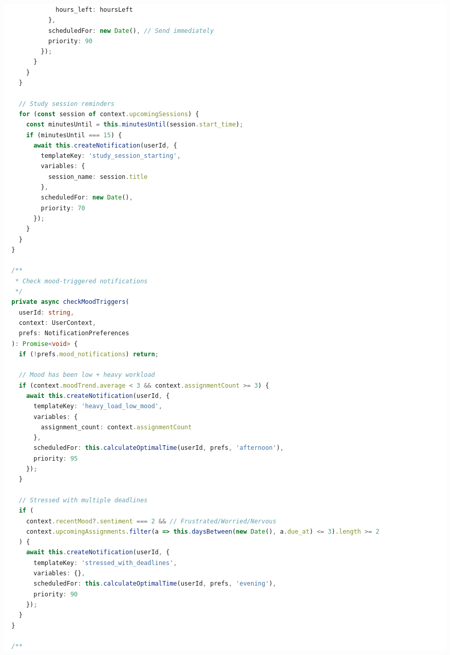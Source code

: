 ```typescript
              hours_left: hoursLeft
            },
            scheduledFor: new Date(), // Send immediately
            priority: 90
          });
        }
      }
    }

    // Study session reminders
    for (const session of context.upcomingSessions) {
      const minutesUntil = this.minutesUntil(session.start_time);
      if (minutesUntil === 15) {
        await this.createNotification(userId, {
          templateKey: 'study_session_starting',
          variables: {
            session_name: session.title
          },
          scheduledFor: new Date(),
          priority: 70
        });
      }
    }
  }

  /**
   * Check mood-triggered notifications
   */
  private async checkMoodTriggers(
    userId: string,
    context: UserContext,
    prefs: NotificationPreferences
  ): Promise<void> {
    if (!prefs.mood_notifications) return;

    // Mood has been low + heavy workload
    if (context.moodTrend.average < 3 && context.assignmentCount >= 3) {
      await this.createNotification(userId, {
        templateKey: 'heavy_load_low_mood',
        variables: {
          assignment_count: context.assignmentCount
        },
        scheduledFor: this.calculateOptimalTime(userId, prefs, 'afternoon'),
        priority: 95
      });
    }

    // Stressed with multiple deadlines
    if (
      context.recentMood?.sentiment === 2 && // Frustrated/Worried/Nervous
      context.upcomingAssignments.filter(a => this.daysBetween(new Date(), a.due_at) <= 3).length >= 2
    ) {
      await this.createNotification(userId, {
        templateKey: 'stressed_with_deadlines',
        variables: {},
        scheduledFor: this.calculateOptimalTime(userId, prefs, 'evening'),
        priority: 90
      });
    }
  }

  /**
```